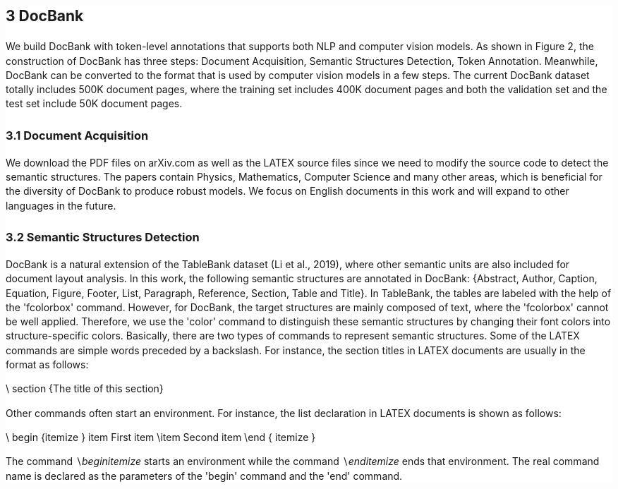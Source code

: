 
## 3 DocBank

We build DocBank with token-level annotations that supports both NLP and computer vision models.
As shown in Figure 2, the construction of DocBank has three steps: Document Acquisition, Semantic
Structures Detection, Token Annotation. Meanwhile, DocBank can be converted to the format that is
used by computer vision models in a few steps. The current DocBank dataset totally includes 500K
document pages, where the training set includes 400K document pages and both the validation set and
the test set include 50K document pages.


### 3.1 Document Acquisition

We download the PDF files on arXiv.com as well as the LATEX source files since we need to modify
the source code to detect the semantic structures. The papers contain Physics, Mathematics, Computer
Science and many other areas, which is beneficial for the diversity of DocBank to produce robust models.
We focus on English documents in this work and will expand to other languages in the future.


### 3.2 Semantic Structures Detection

DocBank is a natural extension of the TableBank dataset (Li et al., 2019), where other semantic units
are also included for document layout analysis. In this work, the following semantic structures are
annotated in DocBank: {Abstract, Author, Caption, Equation, Figure, Footer, List, Paragraph, Reference,
Section, Table and Title}. In TableBank, the tables are labeled with the help of the 'fcolorbox' command.
However, for DocBank, the target structures are mainly composed of text, where the 'fcolorbox' cannot
be well applied. Therefore, we use the 'color' command to distinguish these semantic structures by
changing their font colors into structure-specific colors. Basically, there are two types of commands to
represent semantic structures. Some of the LATEX commands are simple words preceded by a backslash.
For instance, the section titles in LATEX documents are usually in the format as follows:

\ section {The title of this section}

Other commands often start an environment. For instance, the list declaration in LATEX documents is
shown as follows:

\ begin {itemize }
item First item
\item Second item
\end { itemize }

The command $\backslash b e g i n i t e m i z e$ starts an environment while the command $\backslash e n d i t e m i z e$ ends that
environment. The real command name is declared as the parameters of the 'begin' command and the
'end' command.



